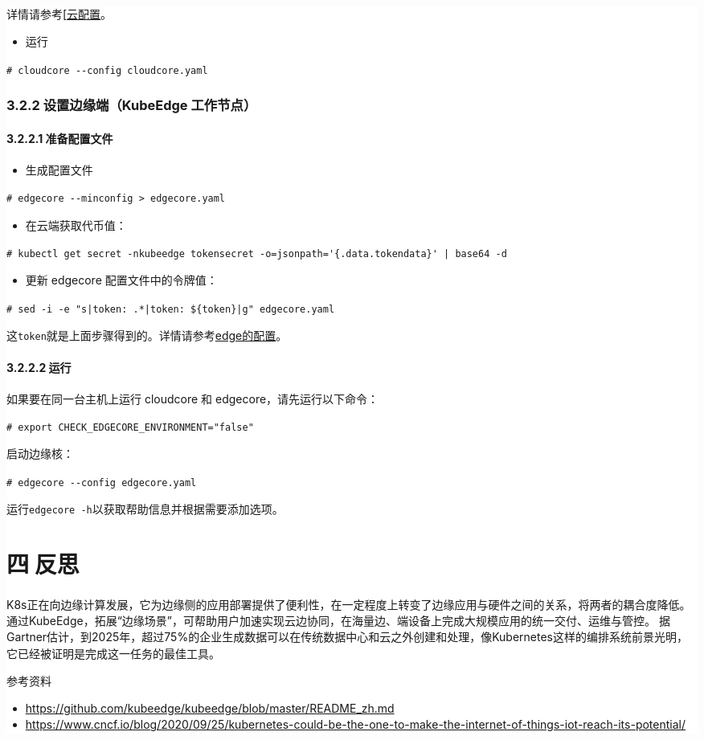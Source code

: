 详情请参考[[云配置](https://kubeedge.io/en/docs/setup/config#configuration-cloud-side-kubeedge-master)。

- 运行

```
# cloudcore --config cloudcore.yaml
```

### 3.2.2 设置边缘端（KubeEdge 工作节点）

#### 3.2.2.1 准备配置文件

- 生成配置文件

```
# edgecore --minconfig > edgecore.yaml
```

- 在云端获取代币值：

```
# kubectl get secret -nkubeedge tokensecret -o=jsonpath='{.data.tokendata}' | base64 -d
```

- 更新 edgecore 配置文件中的令牌值：

```
# sed -i -e "s|token: .*|token: ${token}|g" edgecore.yaml
```

这`token`就是上面步骤得到的。详情请参考[edge的配置](https://kubeedge.io/en/docs/setup/config#configuration-edge-side-kubeedge-worker-node)。

#### 3.2.2.2 运行

如果要在同一台主机上运行 cloudcore 和 edgecore，请先运行以下命令：

```
# export CHECK_EDGECORE_ENVIRONMENT="false"
```

启动边缘核：

```
# edgecore --config edgecore.yaml
```

运行`edgecore -h`以获取帮助信息并根据需要添加选项。

# 四 反思

K8s正在向边缘计算发展，它为边缘侧的应用部署提供了便利性，在一定程度上转变了边缘应用与硬件之间的关系，将两者的耦合度降低。通过KubeEdge，拓展“边缘场景”，可帮助用户加速实现云边协同，在海量边、端设备上完成大规模应用的统一交付、运维与管控。  据Gartner估计，到2025年，超过75%的企业生成数据可以在传统数据中心和云之外创建和处理，像Kubernetes这样的编排系统前景光明，它已经被证明是完成这一任务的最佳工具。

参考资料

- https://github.com/kubeedge/kubeedge/blob/master/README_zh.md
- https://www.cncf.io/blog/2020/09/25/kubernetes-could-be-the-one-to-make-the-internet-of-things-iot-reach-its-potential/